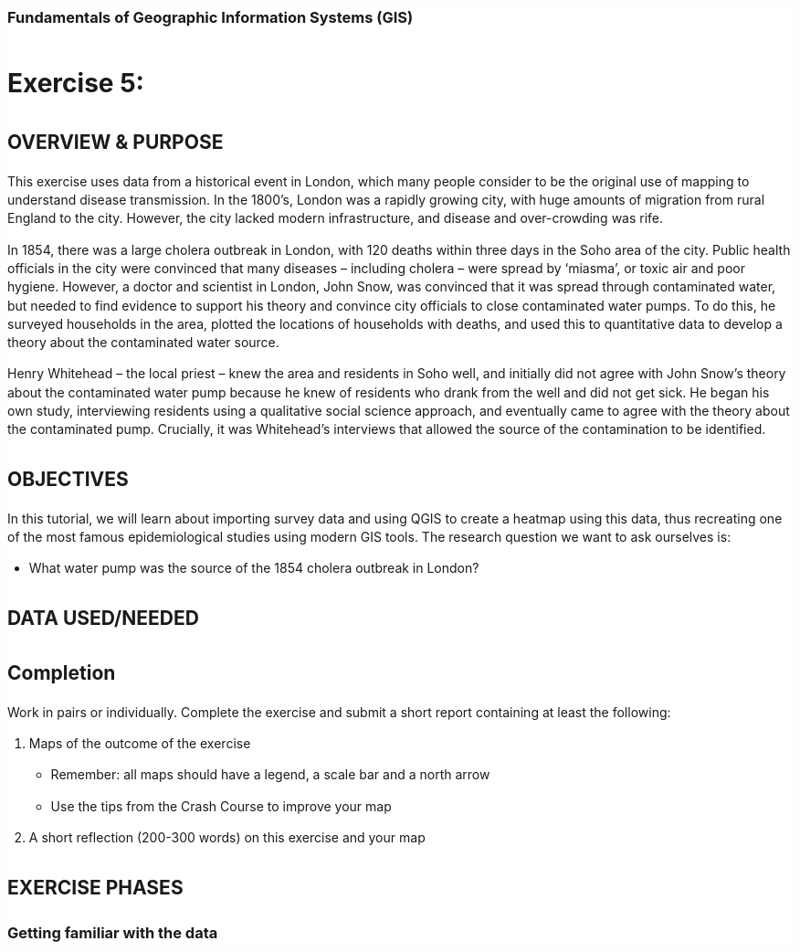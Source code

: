 ### Fundamentals of Geographic Information Systems (GIS)

# Exercise 5: 

## OVERVIEW & PURPOSE
This exercise uses data from a historical event in London, which many people consider to be the original use of mapping to understand disease transmission. In the 1800’s, London was a rapidly growing city, with huge amounts of migration from rural England to the city. However, the city lacked modern infrastructure, and disease and over-crowding was rife.

In 1854, there was a large cholera outbreak in London, with 120 deaths within three days in the Soho area of the city. Public health officials in the city were convinced that many diseases – including cholera – were spread by ‘miasma’, or toxic air and poor hygiene. However, a doctor and scientist in London, John Snow, was convinced that it was spread through contaminated water, but needed to find evidence to support his theory and convince city officials to close contaminated water pumps. To do this, he surveyed households in the area, plotted the locations of households with deaths, and used this to quantitative data to develop a theory about the contaminated water source.

Henry Whitehead – the local priest – knew the area and residents in Soho well, and initially did not agree with John Snow’s theory about the contaminated water pump because he knew of residents who drank from the well and did not get sick. He began his own study, interviewing residents using a qualitative social science approach, and eventually came to agree with the theory about the contaminated pump. Crucially, it was Whitehead’s interviews that allowed the source of the contamination to be identified.

## OBJECTIVES

In this tutorial, we will learn about importing survey data and using QGIS to create a heatmap using this data, thus recreating one of the most famous epidemiological studies using modern GIS tools. The research question we want to ask ourselves is:
- What water pump was the source of the 1854 cholera outbreak in London?

## DATA USED/NEEDED

## Completion

Work in pairs or individually. Complete the exercise and submit a short report containing at least the following:

1. Maps of the outcome of the exercise

	- Remember: all maps should have a legend, a scale bar and a north arrow

	- Use the tips from the Crash Course to improve your map

2. A short reflection (200-300 words) on this exercise and your map

## EXERCISE PHASES

### Getting familiar with the data
